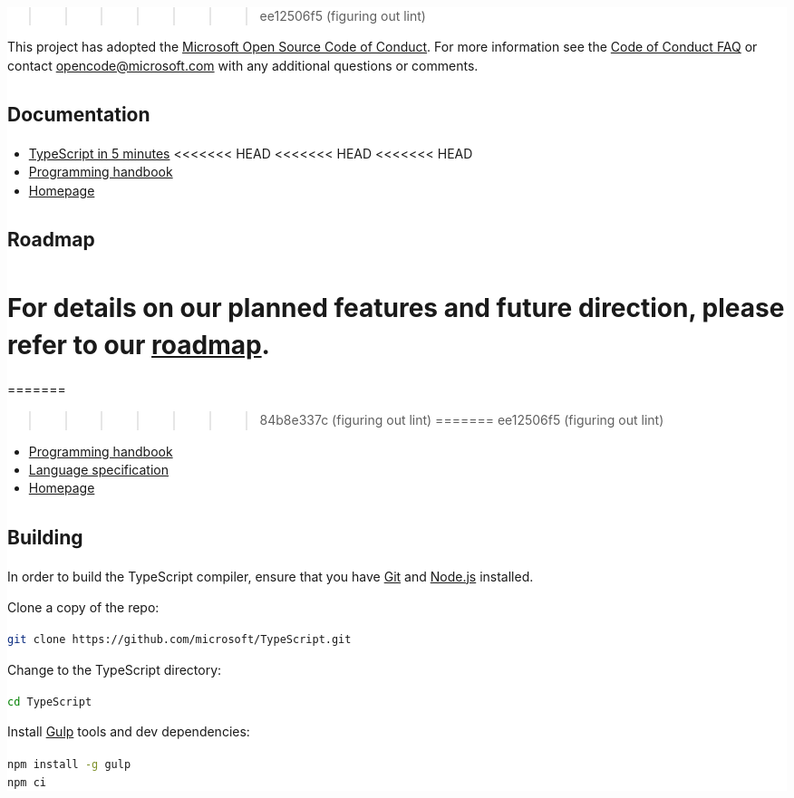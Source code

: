 >>>>>>> ee12506f5 (figuring out lint)

This project has adopted the [Microsoft Open Source Code of Conduct](https://opensource.microsoft.com/codeofconduct/). For more information see
the [Code of Conduct FAQ](https://opensource.microsoft.com/codeofconduct/faq/) or contact [opencode@microsoft.com](mailto:opencode@microsoft.com)
with any additional questions or comments.

## Documentation

*  [TypeScript in 5 minutes](https://www.typescriptlang.org/docs/handbook/typescript-in-5-minutes.html)
<<<<<<< HEAD
<<<<<<< HEAD
<<<<<<< HEAD
*  [Programming handbook](https://www.typescriptlang.org/docs/handbook/intro.html)
*  [Homepage](https://www.typescriptlang.org/)

## Roadmap

For details on our planned features and future direction, please refer to our [roadmap](https://github.com/microsoft/TypeScript/wiki/Roadmap).
=======
=======
>>>>>>> 84b8e337c (figuring out lint)
=======
>>>>>>> ee12506f5 (figuring out lint)
*  [Programming handbook](https://www.typescriptlang.org/docs/handbook/basic-types.html)
*  [Language specification](https://github.com/microsoft/TypeScript/blob/master/doc/spec.md)
*  [Homepage](https://www.typescriptlang.org/)

## Building

In order to build the TypeScript compiler, ensure that you have [Git](https://git-scm.com/downloads) and [Node.js](https://nodejs.org/) installed.

Clone a copy of the repo:

```bash
git clone https://github.com/microsoft/TypeScript.git
```

Change to the TypeScript directory:

```bash
cd TypeScript
```

Install [Gulp](https://gulpjs.com/) tools and dev dependencies:

```bash
npm install -g gulp
npm ci
```
